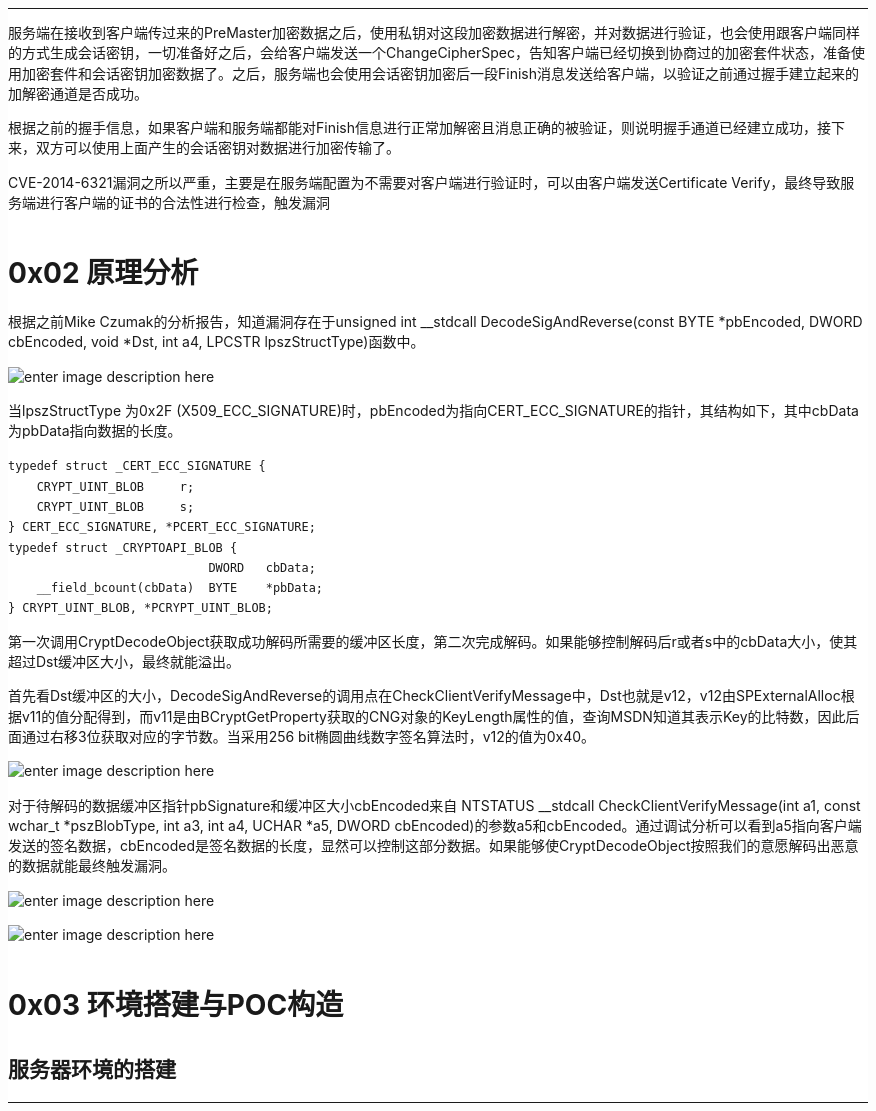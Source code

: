 * * *

服务端在接收到客户端传过来的PreMaster加密数据之后，使用私钥对这段加密数据进行解密，并对数据进行验证，也会使用跟客户端同样的方式生成会话密钥，一切准备好之后，会给客户端发送一个ChangeCipherSpec，告知客户端已经切换到协商过的加密套件状态，准备使用加密套件和会话密钥加密数据了。之后，服务端也会使用会话密钥加密后一段Finish消息发送给客户端，以验证之前通过握手建立起来的加解密通道是否成功。

根据之前的握手信息，如果客户端和服务端都能对Finish信息进行正常加解密且消息正确的被验证，则说明握手通道已经建立成功，接下来，双方可以使用上面产生的会话密钥对数据进行加密传输了。

CVE-2014-6321漏洞之所以严重，主要是在服务端配置为不需要对客户端进行验证时，可以由客户端发送Certificate Verify，最终导致服务端进行客户端的证书的合法性进行检查，触发漏洞

0x02 原理分析
=====

根据之前Mike Czumak的分析报告，知道漏洞存在于unsigned int __stdcall DecodeSigAndReverse(const BYTE *pbEncoded, DWORD cbEncoded, void *Dst, int a4, LPCSTR lpszStructType)函数中。

![enter image description here](http://drops.javaweb.org/uploads/images/7c39e5eb838aa3b8c865840b5ac8bba47050c4d8.jpg)

当lpszStructType 为0x2F (X509_ECC_SIGNATURE)时，pbEncoded为指向CERT_ECC_SIGNATURE的指针，其结构如下，其中cbData为pbData指向数据的长度。

```
typedef struct _CERT_ECC_SIGNATURE {
    CRYPT_UINT_BLOB     r;
    CRYPT_UINT_BLOB     s;
} CERT_ECC_SIGNATURE, *PCERT_ECC_SIGNATURE;
typedef struct _CRYPTOAPI_BLOB {
                            DWORD   cbData;
    __field_bcount(cbData)  BYTE    *pbData;
} CRYPT_UINT_BLOB, *PCRYPT_UINT_BLOB;

```

第一次调用CryptDecodeObject获取成功解码所需要的缓冲区长度，第二次完成解码。如果能够控制解码后r或者s中的cbData大小，使其超过Dst缓冲区大小，最终就能溢出。

首先看Dst缓冲区的大小，DecodeSigAndReverse的调用点在CheckClientVerifyMessage中，Dst也就是v12，v12由SPExternalAlloc根据v11的值分配得到，而v11是由BCryptGetProperty获取的CNG对象的KeyLength属性的值，查询MSDN知道其表示Key的比特数，因此后面通过右移3位获取对应的字节数。当采用256 bit椭圆曲线数字签名算法时，v12的值为0x40。

![enter image description here](http://drops.javaweb.org/uploads/images/3703509eacdaad302047680fcc3b791a09410d48.jpg)

对于待解码的数据缓冲区指针pbSignature和缓冲区大小cbEncoded来自 NTSTATUS __stdcall CheckClientVerifyMessage(int a1, const wchar_t *pszBlobType, int a3, int a4, UCHAR *a5, DWORD cbEncoded)的参数a5和cbEncoded。通过调试分析可以看到a5指向客户端发送的签名数据，cbEncoded是签名数据的长度，显然可以控制这部分数据。如果能够使CryptDecodeObject按照我们的意愿解码出恶意的数据就能最终触发漏洞。

![enter image description here](http://static.wooyun.org/20141204/2014120419483026761.png)

![enter image description here](http://drops.javaweb.org/uploads/images/38ac41bf0ca89aadf839a8c9ca20aaa34aa8337b.jpg)

0x03 环境搭建与POC构造
=====

服务器环境的搭建
--------

* * *
